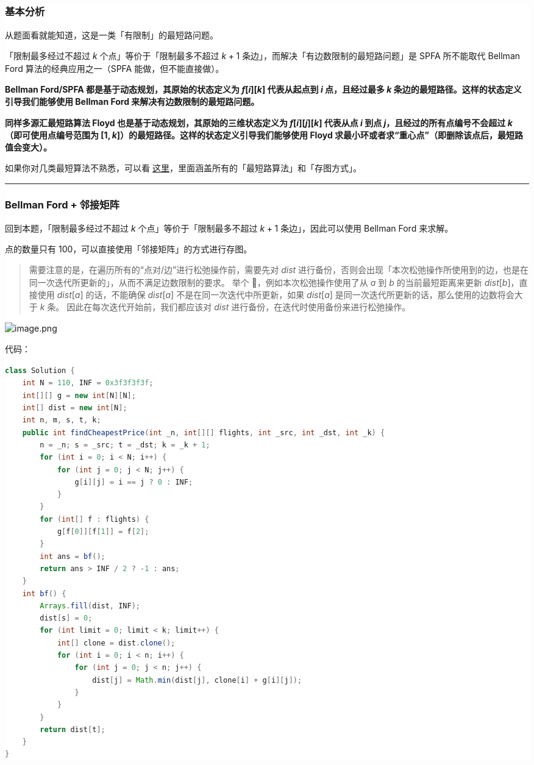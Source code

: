 
### 基本分析

从题面看就能知道，这是一类「有限制」的最短路问题。

「限制最多经过不超过 $k$ 个点」等价于「限制最多不超过 $k + 1$ 条边」，而解决「有边数限制的最短路问题」是 SPFA 所不能取代 Bellman Ford 算法的经典应用之一（SPFA 能做，但不能直接做）。

**Bellman Ford/SPFA 都是基于动态规划，其原始的状态定义为 $f[i][k]$ 代表从起点到 $i$ 点，且经过最多 $k$ 条边的最短路径。这样的状态定义引导我们能够使用 Bellman Ford 来解决有边数限制的最短路问题。**

**同样多源汇最短路算法 Floyd 也是基于动态规划，其原始的三维状态定义为 $f[i][j][k]$ 代表从点 $i$ 到点 $j$，且经过的所有点编号不会超过 $k$（即可使用点编号范围为 $[1, k]$）的最短路径。这样的状态定义引导我们能够使用 Floyd 求最小环或者求“重心点”（即删除该点后，最短路值会变大）。**

如果你对几类最短算法不熟悉，可以看 [这里](https://mp.weixin.qq.com/s?__biz=MzU4NDE3MTEyMA==&mid=2247488007&idx=1&sn=9d0dcfdf475168d26a5a4bd6fcd3505d&chksm=fd9cb918caeb300e1c8844583db5c5318a89e60d8d552747ff8c2256910d32acd9013c93058f&token=754098973&lang=zh_CN#rd)，里面涵盖所有的「最短路算法」和「存图方式」。

---

### Bellman Ford + 邻接矩阵

回到本题，「限制最多经过不超过 $k$ 个点」等价于「限制最多不超过 $k + 1$ 条边」，因此可以使用 Bellman Ford 来求解。

点的数量只有 $100$，可以直接使用「邻接矩阵」的方式进行存图。

> 需要注意的是，在遍历所有的“点对/边”进行松弛操作前，需要先对 $dist$ 进行备份，否则会出现「本次松弛操作所使用到的边，也是在同一次迭代所更新的」，从而不满足边数限制的要求。
举个 🌰，例如本次松弛操作使用了从 $a$ 到 $b$ 的当前最短距离来更新 $dist[b]$，直接使用 $dist[a]$ 的话，不能确保 $dist[a]$ 不是在同一次迭代中所更新，如果 $dist[a]$ 是同一次迭代所更新的话，那么使用的边数将会大于 $k$ 条。
因此在每次迭代开始前，我们都应该对 $dist$ 进行备份，在迭代时使用备份来进行松弛操作。

![image.png](https://pic.leetcode-cn.com/1629775402-BKrDNg-image.png)

代码：
```java
class Solution {
    int N = 110, INF = 0x3f3f3f3f;
    int[][] g = new int[N][N];
    int[] dist = new int[N];
    int n, m, s, t, k;
    public int findCheapestPrice(int _n, int[][] flights, int _src, int _dst, int _k) {
        n = _n; s = _src; t = _dst; k = _k + 1;
        for (int i = 0; i < N; i++) {
            for (int j = 0; j < N; j++) {
                g[i][j] = i == j ? 0 : INF;
            }
        }
        for (int[] f : flights) {
            g[f[0]][f[1]] = f[2];
        }
        int ans = bf();
        return ans > INF / 2 ? -1 : ans;
    }
    int bf() {
        Arrays.fill(dist, INF);
        dist[s] = 0;
        for (int limit = 0; limit < k; limit++) {
            int[] clone = dist.clone();
            for (int i = 0; i < n; i++) {
                for (int j = 0; j < n; j++) {
                    dist[j] = Math.min(dist[j], clone[i] + g[i][j]);
                }
            }
        }
        return dist[t];
    }
}
```